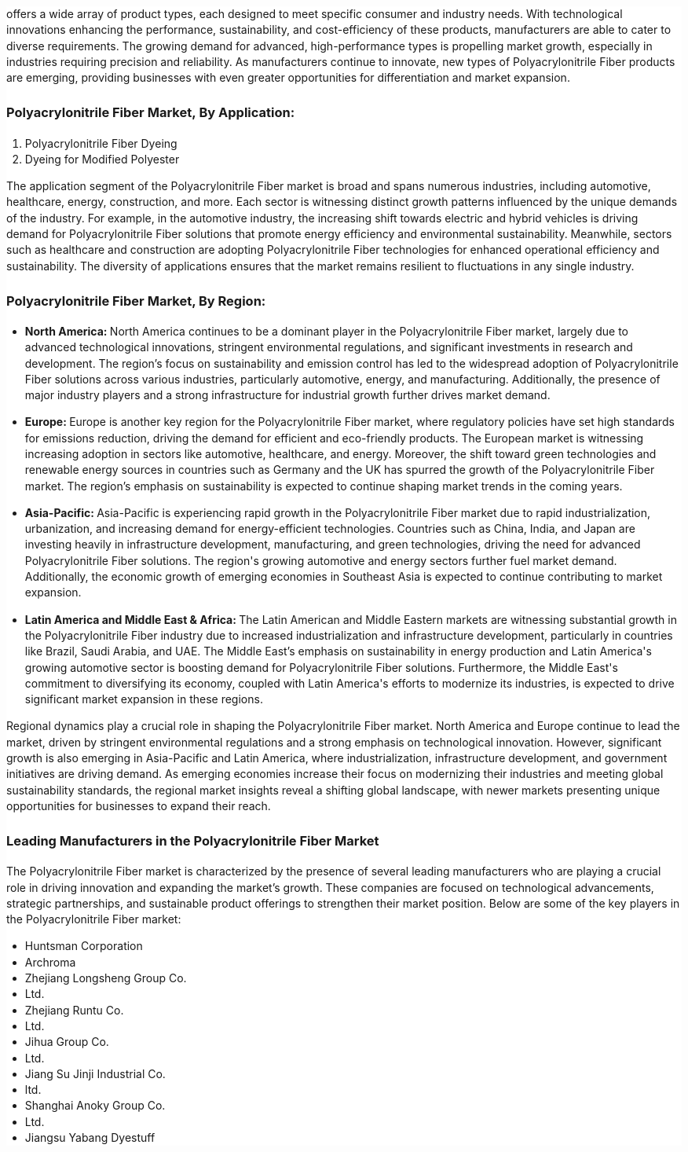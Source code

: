offers a wide array of product types, each designed to meet specific consumer and industry needs. With technological innovations enhancing the performance, sustainability, and cost-efficiency of these products, manufacturers are able to cater to diverse requirements. The growing demand for advanced, high-performance types is propelling market growth, especially in industries requiring precision and reliability. As manufacturers continue to innovate, new types of Polyacrylonitrile Fiber products are emerging, providing businesses with even greater opportunities for differentiation and market expansion.</p><h3>Polyacrylonitrile Fiber Market,&nbsp;By Application:</h3><ol><li>Polyacrylonitrile Fiber Dyeing<li> Dyeing for Modified Polyester</li></ol><p>The application segment of the Polyacrylonitrile Fiber market is broad and spans numerous industries, including automotive, healthcare, energy, construction, and more. Each sector is witnessing distinct growth patterns influenced by the unique demands of the industry. For example, in the automotive industry, the increasing shift towards electric and hybrid vehicles is driving demand for Polyacrylonitrile Fiber solutions that promote energy efficiency and environmental sustainability. Meanwhile, sectors such as healthcare and construction are adopting Polyacrylonitrile Fiber technologies for enhanced operational efficiency and sustainability. The diversity of applications ensures that the market remains resilient to fluctuations in any single industry.</p><h3>Polyacrylonitrile Fiber Market, By Region:</h3><ul><li><p><strong>North America:&nbsp;</strong>North America continues to be a dominant player in the Polyacrylonitrile Fiber market, largely due to advanced technological innovations, stringent environmental regulations, and significant investments in research and development. The region&rsquo;s focus on sustainability and emission control has led to the widespread adoption of Polyacrylonitrile Fiber solutions across various industries, particularly automotive, energy, and manufacturing. Additionally, the presence of major industry players and a strong infrastructure for industrial growth further drives market demand.</p></li><li><p><strong><strong>Europe:&nbsp;</strong></strong>Europe is another key region for the Polyacrylonitrile Fiber market, where regulatory policies have set high standards for emissions reduction, driving the demand for efficient and eco-friendly products. The European market is witnessing increasing adoption in sectors like automotive, healthcare, and energy. Moreover, the shift toward green technologies and renewable energy sources in countries such as Germany and the UK has spurred the growth of the Polyacrylonitrile Fiber market. The region&rsquo;s emphasis on sustainability is expected to continue shaping market trends in the coming years.</p></li><li><p><strong><strong>Asia-Pacific:&nbsp;</strong></strong>Asia-Pacific is experiencing rapid growth in the Polyacrylonitrile Fiber market due to rapid industrialization, urbanization, and increasing demand for energy-efficient technologies. Countries such as China, India, and Japan are investing heavily in infrastructure development, manufacturing, and green technologies, driving the need for advanced Polyacrylonitrile Fiber solutions. The region's growing automotive and energy sectors further fuel market demand. Additionally, the economic growth of emerging economies in Southeast Asia is expected to continue contributing to market expansion.</p></li><li><p><strong><strong>Latin America and Middle East &amp; Africa:&nbsp;</strong></strong>The Latin American and Middle Eastern markets are witnessing substantial growth in the Polyacrylonitrile Fiber industry due to increased industrialization and infrastructure development, particularly in countries like Brazil, Saudi Arabia, and UAE. The Middle East&rsquo;s emphasis on sustainability in energy production and Latin America's growing automotive sector is boosting demand for Polyacrylonitrile Fiber solutions. Furthermore, the Middle East's commitment to diversifying its economy, coupled with Latin America's efforts to modernize its industries, is expected to drive significant market expansion in these regions.</p></li></ul><p>Regional dynamics play a crucial role in shaping the Polyacrylonitrile Fiber market. North America and Europe continue to lead the market, driven by stringent environmental regulations and a strong emphasis on technological innovation. However, significant growth is also emerging in Asia-Pacific and Latin America, where industrialization, infrastructure development, and government initiatives are driving demand. As emerging economies increase their focus on modernizing their industries and meeting global sustainability standards, the regional market insights reveal a shifting global landscape, with newer markets presenting unique opportunities for businesses to expand their reach.</p><h3><strong>Leading Manufacturers in the Polyacrylonitrile Fiber Market</strong></h3><p>The Polyacrylonitrile Fiber market is characterized by the presence of several leading manufacturers who are playing a crucial role in driving innovation and expanding the market&rsquo;s growth. These companies are focused on technological advancements, strategic partnerships, and sustainable product offerings to strengthen their market position. Below are some of the key players in the Polyacrylonitrile Fiber market:</p></div><div class="article-main__content" data-test-id="publishing-text-block"><ul><li><span class="">Huntsman Corporation<li> Archroma<li> Zhejiang Longsheng Group Co.<li>Ltd.<li> Zhejiang Runtu Co.<li>Ltd.<li> Jihua Group Co.<li>Ltd.<li> Jiang Su Jinji Industrial Co.<li>ltd.<li> Shanghai Anoky Group Co.<li>Ltd.<li> Jiangsu Yabang Dyestuff